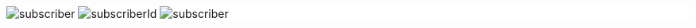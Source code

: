 <img width="960" alt="subscriber" src="https://user-images.githubusercontent.com/110160515/211889536-640f4bc2-0447-47e8-b7bb-ac7aff5e0f06.png">
<img width="959" alt="subscriberId" src="https://user-images.githubusercontent.com/110160515/211889608-7ca93778-424d-4dec-811b-fa4f5b93052b.png">
<img width="960" alt="subscriber" src="https://user-images.githubusercontent.com/110160515/211889677-88b44bfc-e823-41f4-a7cd-603cabda8a84.png">
